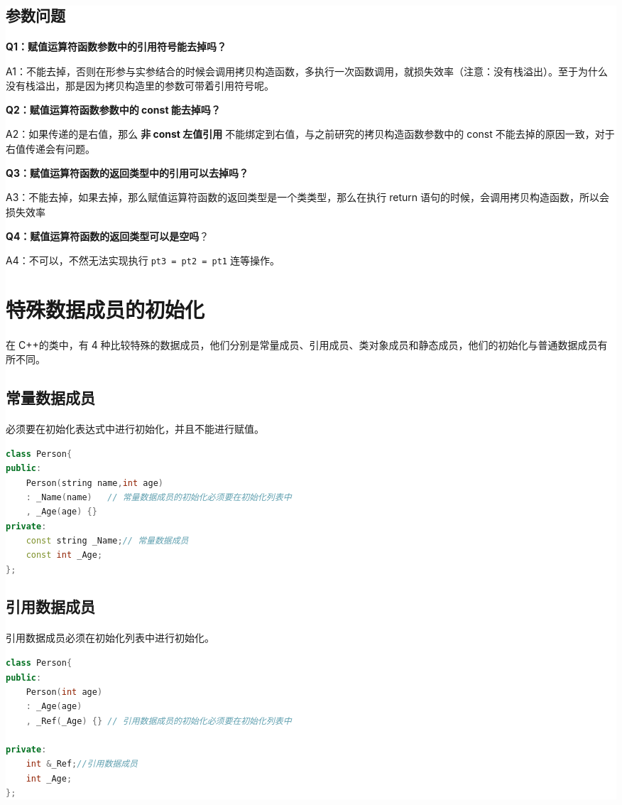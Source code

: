 ## 参数问题

**Q1：赋值运算符函数参数中的引用符号能去掉吗？**

A1：不能去掉，否则在形参与实参结合的时候会调用拷贝构造函数，多执行一次函数调用，就损失效率（注意：没有栈溢出）。至于为什么没有栈溢出，那是因为拷贝构造里的参数可带着引用符号呢。

**Q2：赋值运算符函数参数中的 const 能去掉吗？**

A2：如果传递的是右值，那么 **非 const 左值引用** 不能绑定到右值，与之前研究的拷贝构造函数参数中的 const 不能去掉的原因一致，对于右值传递会有问题。

**Q3：赋值运算符函数的返回类型中的引用可以去掉吗？**

A3：不能去掉，如果去掉，那么赋值运算符函数的返回类型是一个类类型，那么在执行 return 语句的时候，会调用拷贝构造函数，所以会损失效率

**Q4：赋值运算符函数的返回类型可以是空吗**？

A4：不可以，不然无法实现执行 `pt3 = pt2 = pt1`  连等操作。



# 特殊数据成员的初始化

在 C++的类中，有 4 种比较特殊的数据成员，他们分别是常量成员、引用成员、类对象成员和静态成员，他们的初始化与普通数据成员有所不同。

## 常量数据成员

必须要在初始化表达式中进行初始化，并且不能进行赋值。

```c++
class Person{
public:
	Person(string name,int age)
	: _Name(name)	// 常量数据成员的初始化必须要在初始化列表中
	, _Age(age) {}
private:
	const string _Name;// 常量数据成员
	const int _Age;
};
```



## 引用数据成员

引用数据成员必须在初始化列表中进行初始化。

```c++
class Person{
public:
	Person(int age)
	: _Age(age)
	, _Ref(_Age) {}	// 引用数据成员的初始化必须要在初始化列表中
	
private:
	int &_Ref;//引用数据成员
	int _Age;
};
```
